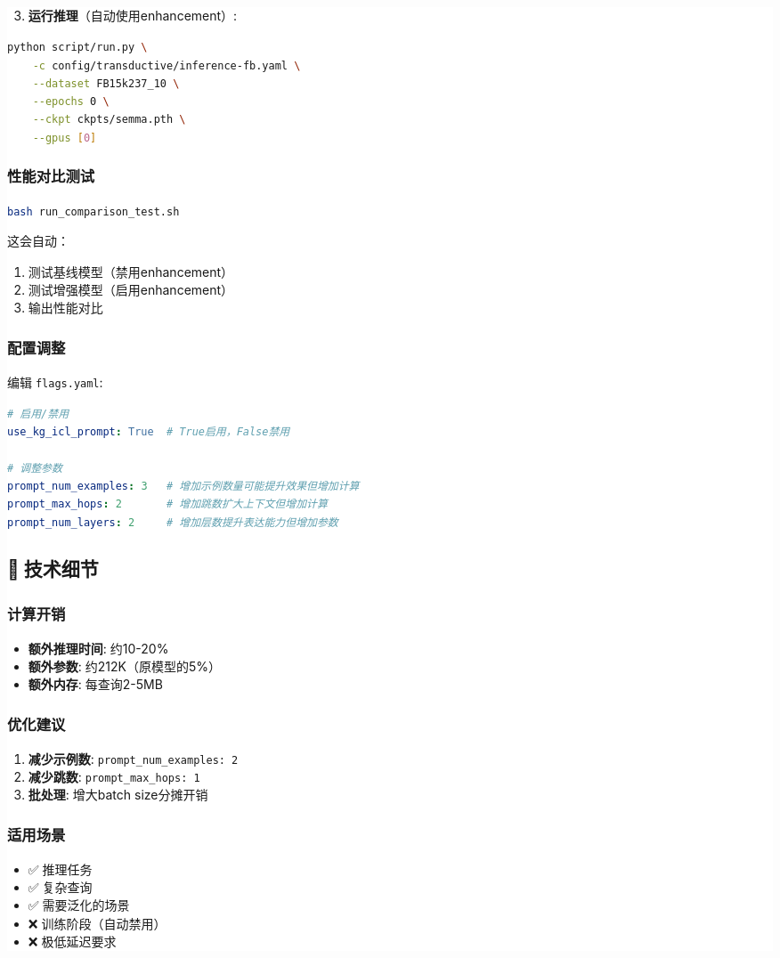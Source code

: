 3. **运行推理**（自动使用enhancement）:
```bash
python script/run.py \
    -c config/transductive/inference-fb.yaml \
    --dataset FB15k237_10 \
    --epochs 0 \
    --ckpt ckpts/semma.pth \
    --gpus [0]
```

### 性能对比测试

```bash
bash run_comparison_test.sh
```

这会自动：
1. 测试基线模型（禁用enhancement）
2. 测试增强模型（启用enhancement）
3. 输出性能对比

### 配置调整

编辑 `flags.yaml`:

```yaml
# 启用/禁用
use_kg_icl_prompt: True  # True启用，False禁用

# 调整参数
prompt_num_examples: 3   # 增加示例数量可能提升效果但增加计算
prompt_max_hops: 2       # 增加跳数扩大上下文但增加计算
prompt_num_layers: 2     # 增加层数提升表达能力但增加参数
```

## 🔧 技术细节

### 计算开销
- **额外推理时间**: 约10-20%
- **额外参数**: 约212K（原模型的5%）
- **额外内存**: 每查询2-5MB

### 优化建议
1. **减少示例数**: `prompt_num_examples: 2`
2. **减少跳数**: `prompt_max_hops: 1`
3. **批处理**: 增大batch size分摊开销

### 适用场景
- ✅ 推理任务
- ✅ 复杂查询
- ✅ 需要泛化的场景
- ❌ 训练阶段（自动禁用）
- ❌ 极低延迟要求
